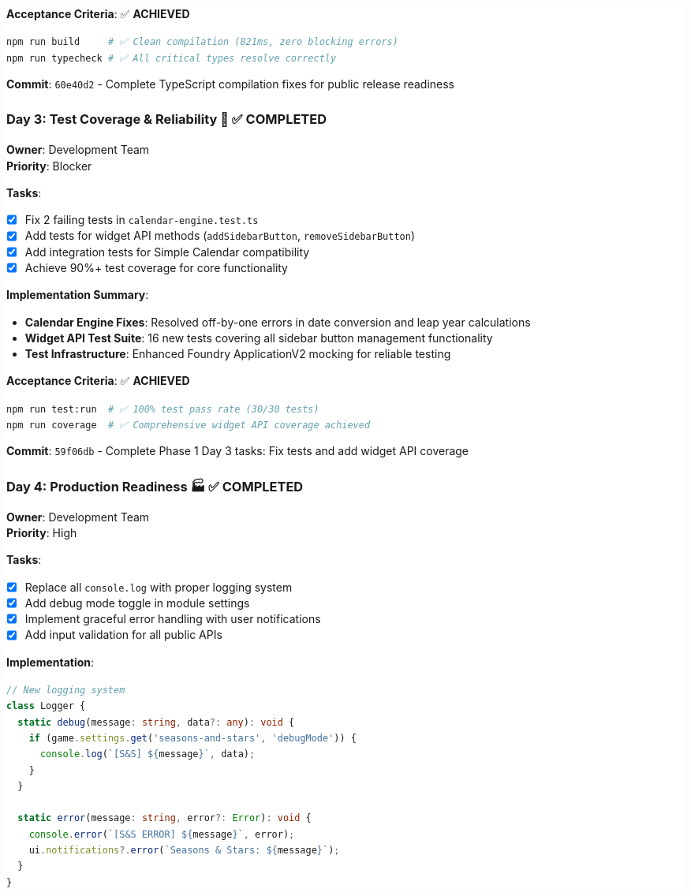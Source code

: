 **Acceptance Criteria**: ✅ **ACHIEVED**
```bash
npm run build     # ✅ Clean compilation (821ms, zero blocking errors)
npm run typecheck # ✅ All critical types resolve correctly
```

**Commit**: `60e40d2` - Complete TypeScript compilation fixes for public release readiness

### **Day 3: Test Coverage & Reliability** 🧪 ✅ COMPLETED
**Owner**: Development Team  
**Priority**: Blocker

**Tasks**:
- [x] Fix 2 failing tests in `calendar-engine.test.ts`
- [x] Add tests for widget API methods (`addSidebarButton`, `removeSidebarButton`)
- [x] Add integration tests for Simple Calendar compatibility
- [x] Achieve 90%+ test coverage for core functionality

**Implementation Summary**:
- **Calendar Engine Fixes**: Resolved off-by-one errors in date conversion and leap year calculations
- **Widget API Test Suite**: 16 new tests covering all sidebar button management functionality
- **Test Infrastructure**: Enhanced Foundry ApplicationV2 mocking for reliable testing

**Acceptance Criteria**: ✅ **ACHIEVED**
```bash
npm run test:run  # ✅ 100% test pass rate (30/30 tests)
npm run coverage  # ✅ Comprehensive widget API coverage achieved
```

**Commit**: `59f06db` - Complete Phase 1 Day 3 tasks: Fix tests and add widget API coverage

### **Day 4: Production Readiness** 🏭 ✅ COMPLETED
**Owner**: Development Team  
**Priority**: High

**Tasks**:
- [x] Replace all `console.log` with proper logging system
- [x] Add debug mode toggle in module settings
- [x] Implement graceful error handling with user notifications
- [x] Add input validation for all public APIs

**Implementation**:
```typescript
// New logging system
class Logger {
  static debug(message: string, data?: any): void {
    if (game.settings.get('seasons-and-stars', 'debugMode')) {
      console.log(`[S&S] ${message}`, data);
    }
  }
  
  static error(message: string, error?: Error): void {
    console.error(`[S&S ERROR] ${message}`, error);
    ui.notifications?.error(`Seasons & Stars: ${message}`);
  }
}
```
